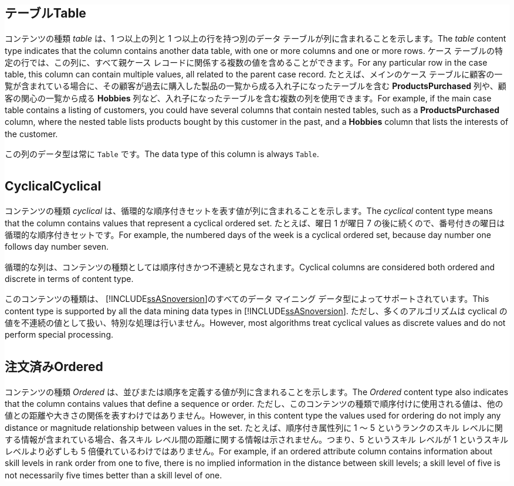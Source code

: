 ## <a name="table"></a><span data-ttu-id="5fbdc-157">テーブル</span><span class="sxs-lookup"><span data-stu-id="5fbdc-157">Table</span></span>  
 <span data-ttu-id="5fbdc-158">コンテンツの種類 *table* は、1 つ以上の列と 1 つ以上の行を持つ別のデータ テーブルが列に含まれることを示します。</span><span class="sxs-lookup"><span data-stu-id="5fbdc-158">The *table* content type indicates that the column contains another data table, with one or more columns and one or more rows.</span></span> <span data-ttu-id="5fbdc-159">ケース テーブルの特定の行では、この列に、すべて親ケース レコードに関係する複数の値を含めることができます。</span><span class="sxs-lookup"><span data-stu-id="5fbdc-159">For any particular row in the case table, this column can contain multiple values, all related to the parent case record.</span></span> <span data-ttu-id="5fbdc-160">たとえば、メインのケース テーブルに顧客の一覧が含まれている場合に、その顧客が過去に購入した製品の一覧から成る入れ子になったテーブルを含む **ProductsPurchased** 列や、顧客の関心の一覧から成る **Hobbies** 列など、入れ子になったテーブルを含む複数の列を使用できます。</span><span class="sxs-lookup"><span data-stu-id="5fbdc-160">For example, if the main case table contains a listing of customers, you could have several columns that contain nested tables, such as a **ProductsPurchased** column, where the nested table lists products bought by this customer in the past, and a **Hobbies** column that lists the interests of the customer.</span></span>  
  
 <span data-ttu-id="5fbdc-161">この列のデータ型は常に `Table` です。</span><span class="sxs-lookup"><span data-stu-id="5fbdc-161">The data type of this column is always `Table`.</span></span>  
  
## <a name="cyclical"></a><span data-ttu-id="5fbdc-162">Cyclical</span><span class="sxs-lookup"><span data-stu-id="5fbdc-162">Cyclical</span></span>  
 <span data-ttu-id="5fbdc-163">コンテンツの種類 *cyclical* は、循環的な順序付きセットを表す値が列に含まれることを示します。</span><span class="sxs-lookup"><span data-stu-id="5fbdc-163">The *cyclical* content type means that the column contains values that represent a cyclical ordered set.</span></span> <span data-ttu-id="5fbdc-164">たとえば、曜日 1 が曜日 7 の後に続くので、番号付きの曜日は循環的な順序付きセットです。</span><span class="sxs-lookup"><span data-stu-id="5fbdc-164">For example, the numbered days of the week is a cyclical ordered set, because day number one follows day number seven.</span></span>  
  
 <span data-ttu-id="5fbdc-165">循環的な列は、コンテンツの種類としては順序付きかつ不連続と見なされます。</span><span class="sxs-lookup"><span data-stu-id="5fbdc-165">Cyclical columns are considered both ordered and discrete in terms of content type.</span></span>  
  
 <span data-ttu-id="5fbdc-166">このコンテンツの種類は、 [!INCLUDE[ssASnoversion](../../includes/ssasnoversion-md.md)]のすべてのデータ マイニング データ型によってサポートされています。</span><span class="sxs-lookup"><span data-stu-id="5fbdc-166">This content type is supported by all the data mining data types in [!INCLUDE[ssASnoversion](../../includes/ssasnoversion-md.md)].</span></span> <span data-ttu-id="5fbdc-167">ただし、多くのアルゴリズムは cyclical の値を不連続の値として扱い、特別な処理は行いません。</span><span class="sxs-lookup"><span data-stu-id="5fbdc-167">However, most algorithms treat cyclical values as discrete values and do not perform special processing.</span></span>  
  
## <a name="ordered"></a><span data-ttu-id="5fbdc-168">注文済み</span><span class="sxs-lookup"><span data-stu-id="5fbdc-168">Ordered</span></span>  
 <span data-ttu-id="5fbdc-169">コンテンツの種類 *Ordered* は、並びまたは順序を定義する値が列に含まれることを示します。</span><span class="sxs-lookup"><span data-stu-id="5fbdc-169">The *Ordered* content type also indicates that the column contains values that define a sequence or order.</span></span> <span data-ttu-id="5fbdc-170">ただし、このコンテンツの種類で順序付けに使用される値は、他の値との距離や大きさの関係を表すわけではありません。</span><span class="sxs-lookup"><span data-stu-id="5fbdc-170">However, in this content type the values used for ordering do not imply any distance or magnitude relationship between values in the set.</span></span> <span data-ttu-id="5fbdc-171">たとえば、順序付き属性列に 1 ～ 5 というランクのスキル レベルに関する情報が含まれている場合、各スキル レベル間の距離に関する情報は示されません。つまり、5 というスキル レベルが 1 というスキル レベルより必ずしも 5 倍優れているわけではありません。</span><span class="sxs-lookup"><span data-stu-id="5fbdc-171">For example, if an ordered attribute column contains information about skill levels in rank order from one to five, there is no implied information in the distance between skill levels; a skill level of five is not necessarily five times better than a skill level of one.</span></span>  
  
